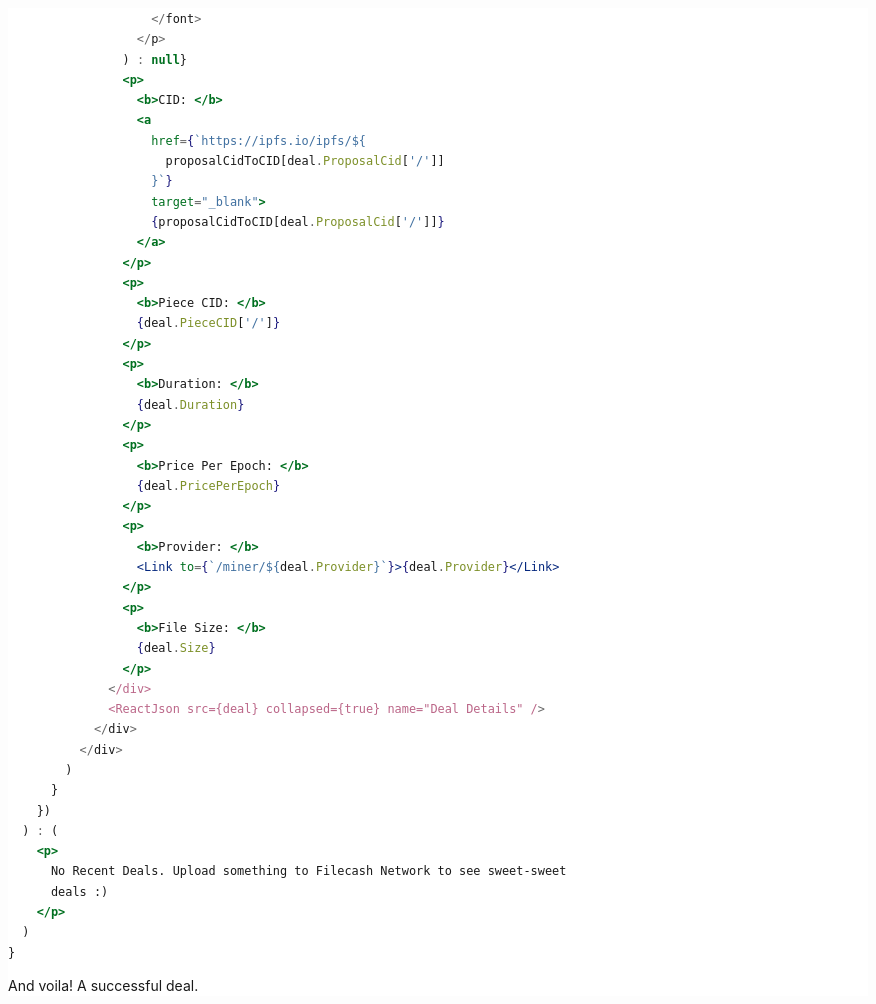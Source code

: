 ```jsx
                    </font>
                  </p>
                ) : null}
                <p>
                  <b>CID: </b>
                  <a
                    href={`https://ipfs.io/ipfs/${
                      proposalCidToCID[deal.ProposalCid['/']]
                    }`}
                    target="_blank">
                    {proposalCidToCID[deal.ProposalCid['/']]}
                  </a>
                </p>
                <p>
                  <b>Piece CID: </b>
                  {deal.PieceCID['/']}
                </p>
                <p>
                  <b>Duration: </b>
                  {deal.Duration}
                </p>
                <p>
                  <b>Price Per Epoch: </b>
                  {deal.PricePerEpoch}
                </p>
                <p>
                  <b>Provider: </b>
                  <Link to={`/miner/${deal.Provider}`}>{deal.Provider}</Link>
                </p>
                <p>
                  <b>File Size: </b>
                  {deal.Size}
                </p>
              </div>
              <ReactJson src={deal} collapsed={true} name="Deal Details" />
            </div>
          </div>
        )
      }
    })
  ) : (
    <p>
      No Recent Deals. Upload something to Filecash Network to see sweet-sweet
      deals :)
    </p>
  )
}
```

And voila! A successful deal.
